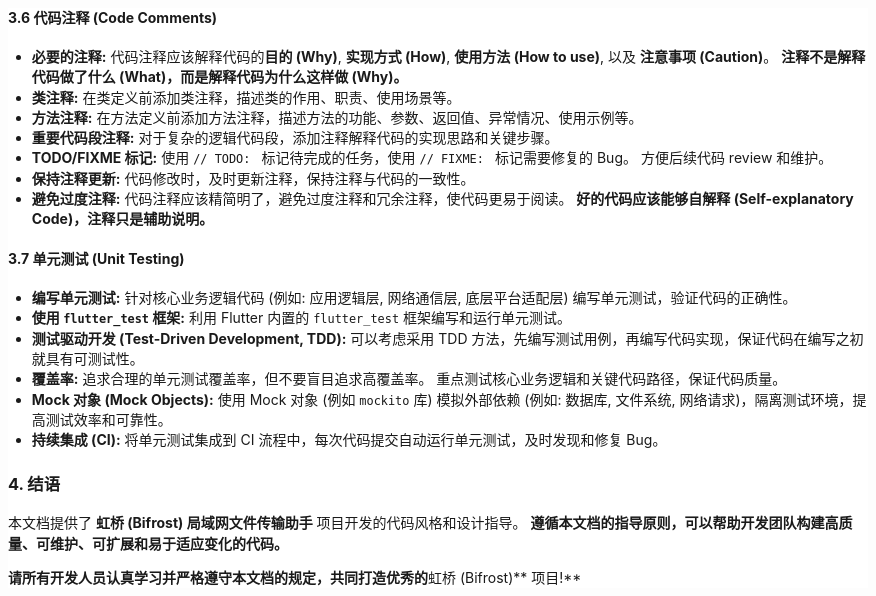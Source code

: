 #### 3.6 代码注释 (Code Comments)

*   **必要的注释:**  代码注释应该解释代码的**目的 (Why)**, **实现方式 (How)**, **使用方法 (How to use)**, 以及 **注意事项 (Caution)**。  **注释不是解释代码做了什么 (What)，而是解释代码为什么这样做 (Why)。**
*   **类注释:**  在类定义前添加类注释，描述类的作用、职责、使用场景等。
*   **方法注释:**  在方法定义前添加方法注释，描述方法的功能、参数、返回值、异常情况、使用示例等。
*   **重要代码段注释:**  对于复杂的逻辑代码段，添加注释解释代码的实现思路和关键步骤。
*   **TODO/FIXME 标记:**  使用 `// TODO: ` 标记待完成的任务，使用 `// FIXME: ` 标记需要修复的 Bug。  方便后续代码 review 和维护。
*   **保持注释更新:**  代码修改时，及时更新注释，保持注释与代码的一致性。
*   **避免过度注释:**  代码注释应该精简明了，避免过度注释和冗余注释，使代码更易于阅读。  **好的代码应该能够自解释 (Self-explanatory Code)，注释只是辅助说明。**

#### 3.7 单元测试 (Unit Testing)

*   **编写单元测试:**  针对核心业务逻辑代码 (例如:  应用逻辑层, 网络通信层, 底层平台适配层) 编写单元测试，验证代码的正确性。
*   **使用 `flutter_test` 框架:**  利用 Flutter 内置的 `flutter_test` 框架编写和运行单元测试。
*   **测试驱动开发 (Test-Driven Development, TDD):**  可以考虑采用 TDD 方法，先编写测试用例，再编写代码实现，保证代码在编写之初就具有可测试性。
*   **覆盖率:**  追求合理的单元测试覆盖率，但不要盲目追求高覆盖率。 重点测试核心业务逻辑和关键代码路径，保证代码质量。
*   **Mock 对象 (Mock Objects):**  使用 Mock 对象 (例如 `mockito` 库) 模拟外部依赖 (例如:  数据库, 文件系统, 网络请求)，隔离测试环境，提高测试效率和可靠性。
*   **持续集成 (CI):**  将单元测试集成到 CI 流程中，每次代码提交自动运行单元测试，及时发现和修复 Bug。

### 4. 结语

本文档提供了 **虹桥 (Bifrost) 局域网文件传输助手** 项目开发的代码风格和设计指导。  **遵循本文档的指导原则，可以帮助开发团队构建高质量、可维护、可扩展和易于适应变化的代码。**

**请所有开发人员认真学习并严格遵守本文档的规定，共同打造优秀的**虹桥 (Bifrost)** 项目!**